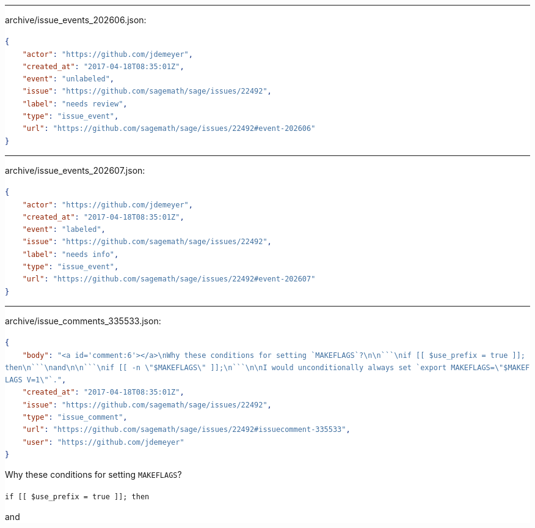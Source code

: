 

---

archive/issue_events_202606.json:
```json
{
    "actor": "https://github.com/jdemeyer",
    "created_at": "2017-04-18T08:35:01Z",
    "event": "unlabeled",
    "issue": "https://github.com/sagemath/sage/issues/22492",
    "label": "needs review",
    "type": "issue_event",
    "url": "https://github.com/sagemath/sage/issues/22492#event-202606"
}
```



---

archive/issue_events_202607.json:
```json
{
    "actor": "https://github.com/jdemeyer",
    "created_at": "2017-04-18T08:35:01Z",
    "event": "labeled",
    "issue": "https://github.com/sagemath/sage/issues/22492",
    "label": "needs info",
    "type": "issue_event",
    "url": "https://github.com/sagemath/sage/issues/22492#event-202607"
}
```



---

archive/issue_comments_335533.json:
```json
{
    "body": "<a id='comment:6'></a>\nWhy these conditions for setting `MAKEFLAGS`?\n\n```\nif [[ $use_prefix = true ]]; then\n```\nand\n\n```\nif [[ -n \"$MAKEFLAGS\" ]];\n```\n\nI would unconditionally always set `export MAKEFLAGS=\"$MAKEFLAGS V=1\"`.",
    "created_at": "2017-04-18T08:35:01Z",
    "issue": "https://github.com/sagemath/sage/issues/22492",
    "type": "issue_comment",
    "url": "https://github.com/sagemath/sage/issues/22492#issuecomment-335533",
    "user": "https://github.com/jdemeyer"
}
```

<a id='comment:6'></a>
Why these conditions for setting `MAKEFLAGS`?

```
if [[ $use_prefix = true ]]; then
```
and

